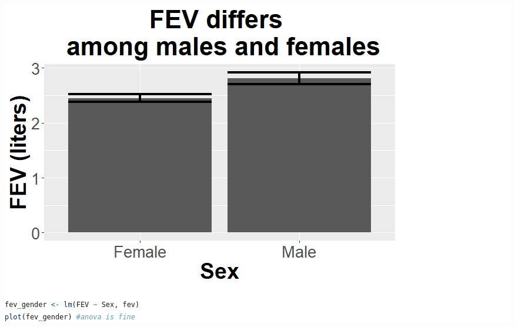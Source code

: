 
![](7._ANOVAs_answers_files/figure-gfm/unnamed-chunk-4-1.png)

``` r
fev_gender <- lm(FEV ~ Sex, fev)
plot(fev_gender) #anova is fine
```
